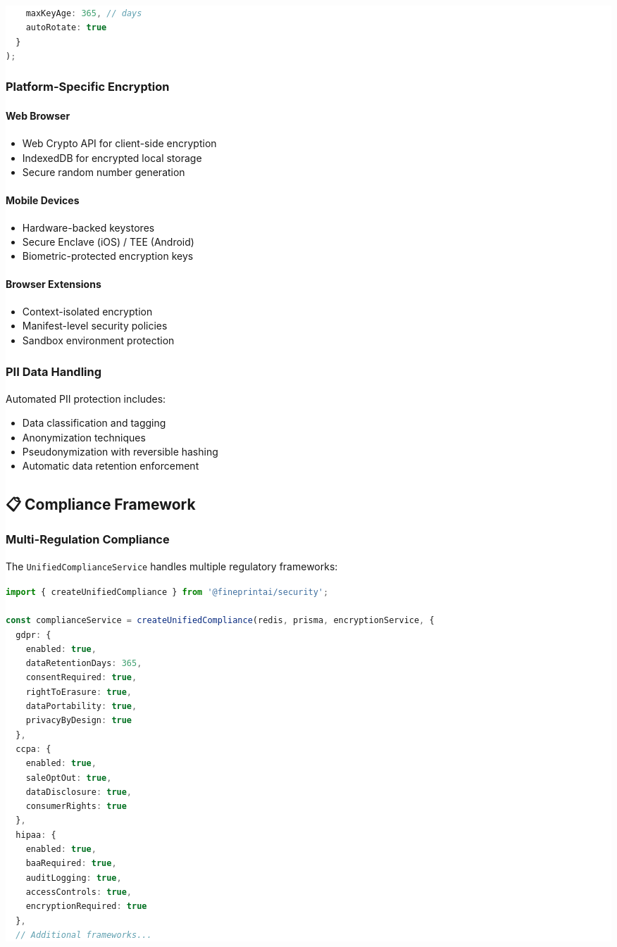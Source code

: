```typescript
    maxKeyAge: 365, // days
    autoRotate: true
  }
);
```

### Platform-Specific Encryption

#### Web Browser
- Web Crypto API for client-side encryption
- IndexedDB for encrypted local storage
- Secure random number generation

#### Mobile Devices
- Hardware-backed keystores
- Secure Enclave (iOS) / TEE (Android)
- Biometric-protected encryption keys

#### Browser Extensions
- Context-isolated encryption
- Manifest-level security policies
- Sandbox environment protection

### PII Data Handling

Automated PII protection includes:
- Data classification and tagging
- Anonymization techniques
- Pseudonymization with reversible hashing
- Automatic data retention enforcement

## 📋 Compliance Framework

### Multi-Regulation Compliance

The `UnifiedComplianceService` handles multiple regulatory frameworks:

```typescript
import { createUnifiedCompliance } from '@fineprintai/security';

const complianceService = createUnifiedCompliance(redis, prisma, encryptionService, {
  gdpr: {
    enabled: true,
    dataRetentionDays: 365,
    consentRequired: true,
    rightToErasure: true,
    dataPortability: true,
    privacyByDesign: true
  },
  ccpa: {
    enabled: true,
    saleOptOut: true,
    dataDisclosure: true,
    consumerRights: true
  },
  hipaa: {
    enabled: true,
    baaRequired: true,
    auditLogging: true,
    accessControls: true,
    encryptionRequired: true
  },
  // Additional frameworks...
```
